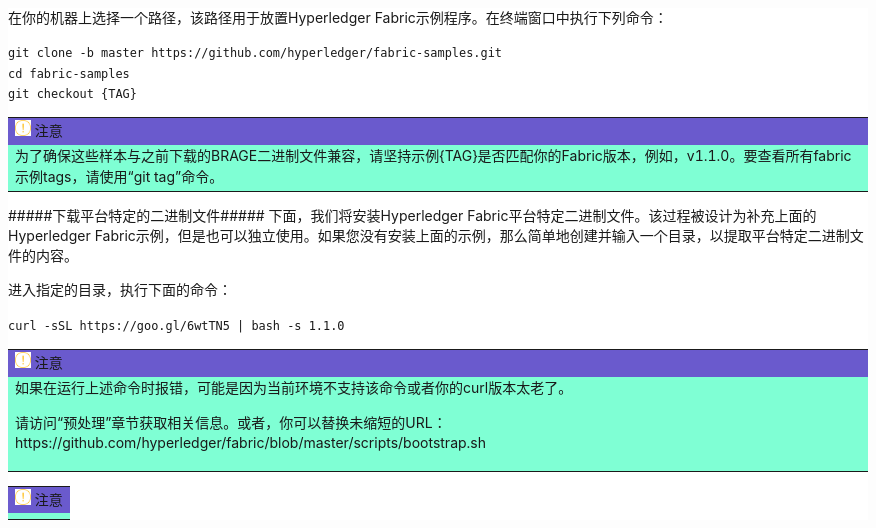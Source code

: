 在你的机器上选择一个路径，该路径用于放置Hyperledger Fabric示例程序。在终端窗口中执行下列命令：

	git clone -b master https://github.com/hyperledger/fabric-samples.git
	cd fabric-samples
	git checkout {TAG}

<table>
	<tr>
		<td bgcolor=#6A5ACD>
			<img src="images/tip1.png" style="height:16px;width=16px;"> 注意
		</td>
	</tr>
	<tr>
		<td bgcolor=#7FFFD4>
		为了确保这些样本与之前下载的BRAGE二进制文件兼容，请坚持示例{TAG}是否匹配你的Fabric版本，例如，v1.1.0。要查看所有fabric示例tags，请使用“git tag”命令。
		</td>
	</tr>
</table>

#####下载平台特定的二进制文件#####
下面，我们将安装Hyperledger Fabric平台特定二进制文件。该过程被设计为补充上面的Hyperledger Fabric示例，但是也可以独立使用。如果您没有安装上面的示例，那么简单地创建并输入一个目录，以提取平台特定二进制文件的内容。

进入指定的目录，执行下面的命令：

	curl -sSL https://goo.gl/6wtTN5 | bash -s 1.1.0

<table>
	<tr>
		<td bgcolor=#6A5ACD>
			<img src="images/tip1.png" style="height:16px;width=16px;"> 注意
		</td>
	</tr>
	<tr>
		<td bgcolor=#7FFFD4>
		如果在运行上述命令时报错，可能是因为当前环境不支持该命令或者你的curl版本太老了。
		<p>
		请访问“预处理”章节获取相关信息。或者，你可以替换未缩短的URL：https://github.com/hyperledger/fabric/blob/master/scripts/bootstrap.sh
		</td>
	</tr>
</table>

<table>
	<tr>
		<td bgcolor=#6A5ACD>
			<img src="images/tip1.png" style="height:16px;width=16px;"> 注意
		</td>
	</tr>
	<tr>
		<td bgcolor=#7FFFD4>